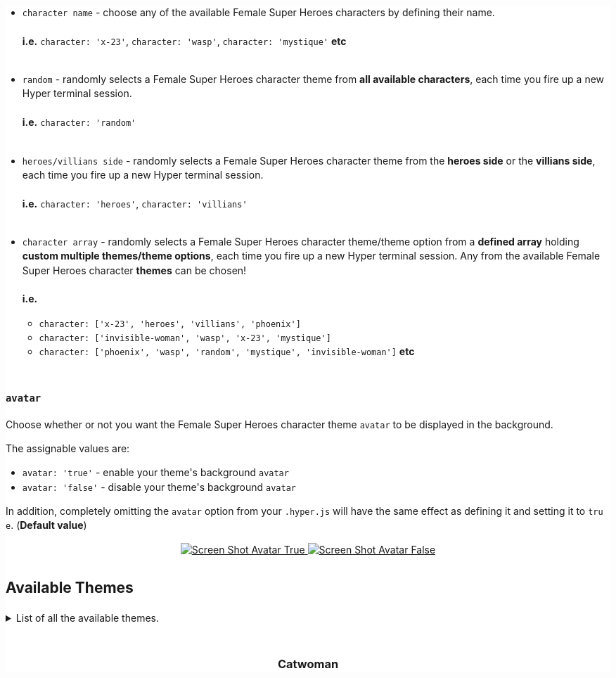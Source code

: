 - `character name` - choose any of the available Female Super Heroes characters by defining their name.<br/><br/>**i.e.** `character: 'x-23'`, `character: 'wasp'`, `character: 'mystique'` **etc**<br/><br/>

- `random` - randomly selects a Female Super Heroes character theme from **all available characters**, each time you fire up a new Hyper terminal session.<br/><br/>
**i.e.** `character: 'random'`<br/><br/>

- `heroes/villians side` - randomly selects a Female Super Heroes character theme from the **heroes side** or the **villians side**, each time you fire up a new Hyper terminal session.<br/><br/>
**i.e.** `character: 'heroes'`, `character: 'villians'`<br/><br/>

- `character array` - randomly selects a Female Super Heroes character theme/theme option from a **defined array** holding **custom multiple themes/theme options**, each time you fire up a new Hyper terminal session. Any from the available Female Super Heroes character **themes** can be chosen!<br/><br/>
**i.e.**
	- `character: ['x-23', 'heroes', 'villians', 'phoenix']`
	- `character: ['invisible-woman', 'wasp', 'x-23', 'mystique']`
	- `character: ['phoenix', 'wasp', 'random', 'mystique', 'invisible-woman']` **etc**<br/><br/>

### `avatar`

Choose whether or not you want the Female Super Heroes character theme `avatar` to be displayed in the background.

The assignable values are:

- `avatar: 'true'` - enable your theme's background `avatar`
- `avatar: 'false'` - disable your theme's background `avatar`

In addition, completely omitting the `avatar` option from your `.hyper.js` will have the same effect as defining it and setting it to `true`. (**Default value**)

<div align="center">
  <a href="https://github.com/tedweiss/hyper-female-super-heroes">
    <img src="src/images/screen-shots/screen-shot-avatar-true-2.png" alt="Screen Shot Avatar True" width="50%">
  </a>
  <a href="https://github.com/tedweiss/hyper-female-super-heroes">
    <img src="src/images/screen-shots/screen-shot-avatar-false-2.png" alt="Screen Shot Avatar False" width="50%">
  </a>
</div>

## Available Themes

<details><summary>List of all the available themes.</summary></details>
<br/>
<div align="center">
  <h3>Catwoman</h3>